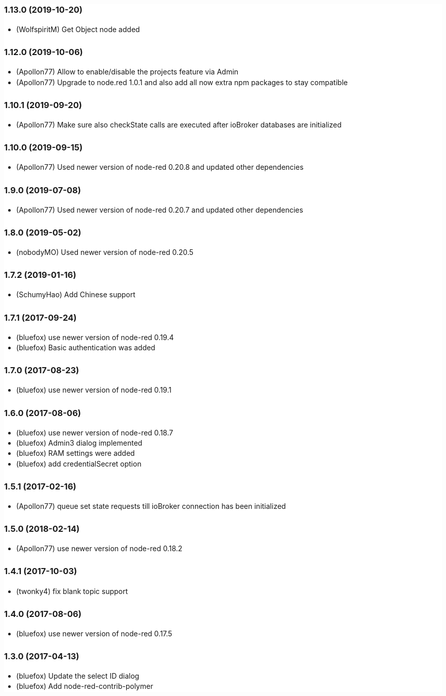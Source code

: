 ### 1.13.0 (2019-10-20)
* (WolfspiritM) Get Object node added

### 1.12.0 (2019-10-06)
* (Apollon77) Allow to enable/disable the projects feature via Admin
* (Apollon77) Upgrade to node.red 1.0.1 and also add all now extra npm packages to stay compatible

### 1.10.1 (2019-09-20)
* (Apollon77) Make sure also checkState calls are executed after ioBroker databases are initialized

### 1.10.0 (2019-09-15)
* (Apollon77) Used newer version of node-red 0.20.8 and updated other dependencies

### 1.9.0 (2019-07-08)
* (Apollon77) Used newer version of node-red 0.20.7 and updated other dependencies

### 1.8.0 (2019-05-02)
* (nobodyMO) Used newer version of node-red 0.20.5

### 1.7.2 (2019-01-16)
* (SchumyHao) Add Chinese support

### 1.7.1 (2017-09-24)
* (bluefox) use newer version of node-red 0.19.4
* (bluefox) Basic authentication was added

### 1.7.0 (2017-08-23)
* (bluefox) use newer version of node-red 0.19.1

### 1.6.0 (2017-08-06)
* (bluefox) use newer version of node-red 0.18.7
* (bluefox) Admin3 dialog implemented
* (bluefox) RAM settings were added
* (bluefox) add credentialSecret option

### 1.5.1 (2017-02-16)
* (Apollon77) queue set state requests till ioBroker connection has been initialized

### 1.5.0 (2018-02-14)
* (Apollon77) use newer version of node-red 0.18.2

### 1.4.1 (2017-10-03)
* (twonky4) fix blank topic support

### 1.4.0 (2017-08-06)
* (bluefox) use newer version of node-red 0.17.5

### 1.3.0 (2017-04-13)
* (bluefox) Update the select ID dialog
* (bluefox) Add node-red-contrib-polymer
